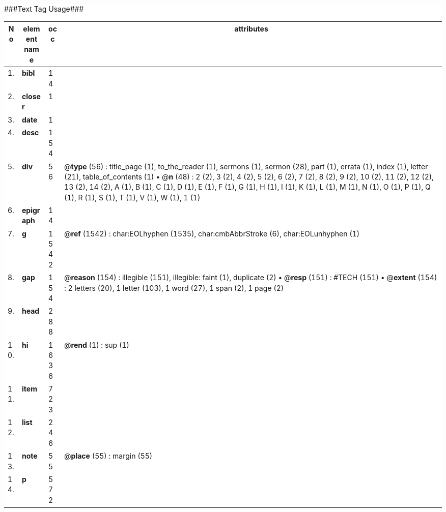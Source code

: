 
###Text Tag Usage###

|No|element name|occ|attributes|
|---|---|---|---|
|1.|__bibl__|14||
|2.|__closer__|1||
|3.|__date__|1||
|4.|__desc__|154||
|5.|__div__|56| @__type__ (56) : title_page (1), to_the_reader (1), sermons (1), sermon (28), part (1), errata (1), index (1), letter (21), table_of_contents (1)  •  @__n__ (48) : 2 (2), 3 (2), 4 (2), 5 (2), 6 (2), 7 (2), 8 (2), 9 (2), 10 (2), 11 (2), 12 (2), 13 (2), 14 (2), A (1), B (1), C (1), D (1), E (1), F (1), G (1), H (1), I (1), K (1), L (1), M (1), N (1), O (1), P (1), Q (1), R (1), S (1), T (1), V (1), W (1), 1 (1)|
|6.|__epigraph__|14||
|7.|__g__|1542| @__ref__ (1542) : char:EOLhyphen (1535), char:cmbAbbrStroke (6), char:EOLunhyphen (1)|
|8.|__gap__|154| @__reason__ (154) : illegible (151), illegible: faint (1), duplicate (2)  •  @__resp__ (151) : #TECH (151)  •  @__extent__ (154) : 2 letters (20), 1 letter (103), 1 word (27), 1 span (2), 1 page (2)|
|9.|__head__|288||
|10.|__hi__|1636| @__rend__ (1) : sup (1)|
|11.|__item__|723||
|12.|__list__|246||
|13.|__note__|55| @__place__ (55) : margin (55)|
|14.|__p__|572||